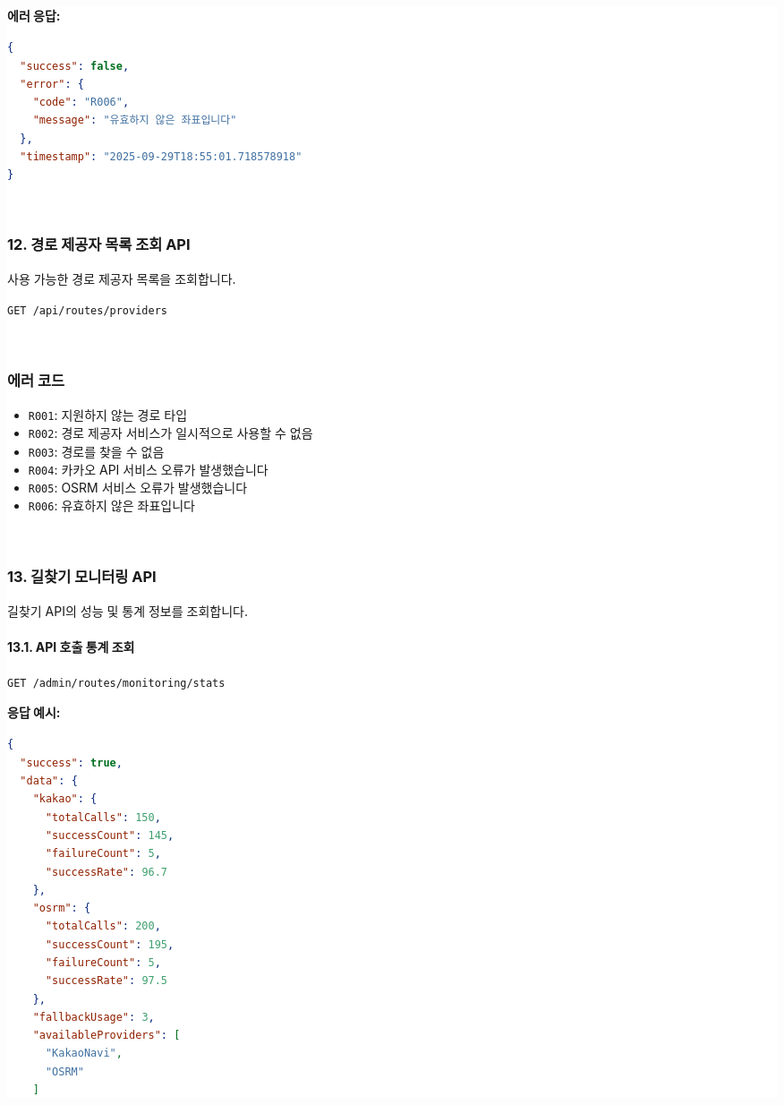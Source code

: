 **에러 응답:**

```json
{
  "success": false,
  "error": {
    "code": "R006",
    "message": "유효하지 않은 좌표입니다"
  },
  "timestamp": "2025-09-29T18:55:01.718578918"
}
```

</br>

### 12. 경로 제공자 목록 조회 API

사용 가능한 경로 제공자 목록을 조회합니다.

```http
GET /api/routes/providers
```

</br>

### 에러 코드

- `R001`: 지원하지 않는 경로 타입
- `R002`: 경로 제공자 서비스가 일시적으로 사용할 수 없음
- `R003`: 경로를 찾을 수 없음
- `R004`: 카카오 API 서비스 오류가 발생했습니다
- `R005`: OSRM 서비스 오류가 발생했습니다
- `R006`: 유효하지 않은 좌표입니다

</br>

### 13. 길찾기 모니터링 API

길찾기 API의 성능 및 통계 정보를 조회합니다.

#### 13.1. API 호출 통계 조회

```http
GET /admin/routes/monitoring/stats
```

**응답 예시:**

```json
{
  "success": true,
  "data": {
    "kakao": {
      "totalCalls": 150,
      "successCount": 145,
      "failureCount": 5,
      "successRate": 96.7
    },
    "osrm": {
      "totalCalls": 200,
      "successCount": 195,
      "failureCount": 5,
      "successRate": 97.5
    },
    "fallbackUsage": 3,
    "availableProviders": [
      "KakaoNavi",
      "OSRM"
    ]
```